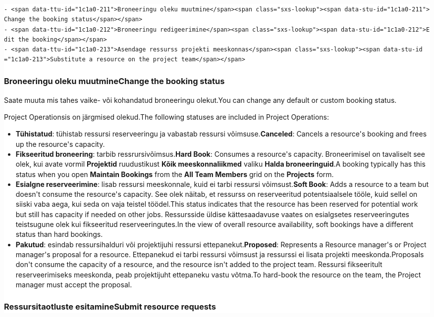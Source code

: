    - <span data-ttu-id="1c1a0-211">Broneeringu oleku muutmine</span><span class="sxs-lookup"><span data-stu-id="1c1a0-211">Change the booking status</span></span>
    - <span data-ttu-id="1c1a0-212">Broneeringu redigeerimine</span><span class="sxs-lookup"><span data-stu-id="1c1a0-212">Edit the booking</span></span>
    - <span data-ttu-id="1c1a0-213">Asendage ressurss projekti meeskonnas</span><span class="sxs-lookup"><span data-stu-id="1c1a0-213">Substitute a resource on the project team</span></span>

### <a name="change-the-booking-status"></a><span data-ttu-id="1c1a0-214">Broneeringu oleku muutmine</span><span class="sxs-lookup"><span data-stu-id="1c1a0-214">Change the booking status</span></span>

<span data-ttu-id="1c1a0-215">Saate muuta mis tahes vaike- või kohandatud broneeringu olekut.</span><span class="sxs-lookup"><span data-stu-id="1c1a0-215">You can change any default or custom booking status.</span></span>

<span data-ttu-id="1c1a0-216">Project Operationsis on järgmised olekud.</span><span class="sxs-lookup"><span data-stu-id="1c1a0-216">The following statuses are included in Project Operations:</span></span>

- <span data-ttu-id="1c1a0-217">**Tühistatud**: tühistab ressursi reserveeringu ja vabastab ressursi võimsuse.</span><span class="sxs-lookup"><span data-stu-id="1c1a0-217">**Canceled**: Cancels a resource's booking and frees up the resource's capacity.</span></span>
- <span data-ttu-id="1c1a0-218">**Fikseeritud broneering**: tarbib ressrursivõimsus.</span><span class="sxs-lookup"><span data-stu-id="1c1a0-218">**Hard Book**: Consumes a resource's capacity.</span></span> <span data-ttu-id="1c1a0-219">Broneerimisel on tavaliselt see olek, kui avate vormil **Projektid** ruudustikust **Kõik meeskonnaliikmed** valiku **Halda broneeringuid**.</span><span class="sxs-lookup"><span data-stu-id="1c1a0-219">A booking typically has this status when you open **Maintain Bookings** from the **All Team Members** grid on the **Projects** form.</span></span>
- <span data-ttu-id="1c1a0-220">**Esialgne reserveerimine**: lisab ressursi meeskonnale, kuid ei tarbi ressursi võimsust.</span><span class="sxs-lookup"><span data-stu-id="1c1a0-220">**Soft Book**: Adds a resource to a team but doesn't consume the resource's capacity.</span></span> <span data-ttu-id="1c1a0-221">See olek näitab, et ressurss on reserveeritud potentsiaalsele tööle, kuid sellel on siiski vaba aega, kui seda on vaja teistel töödel.</span><span class="sxs-lookup"><span data-stu-id="1c1a0-221">This status indicates that the resource has been reserved for potential work but still has capacity if needed on other jobs.</span></span> <span data-ttu-id="1c1a0-222">Ressursside üldise kättesaadavuse vaates on esialgsetes reserveeringutes teistsugune olek kui fikseeritud reserveeringutes.</span><span class="sxs-lookup"><span data-stu-id="1c1a0-222">In the view of overall resource availability, soft bookings have a different status than hard bookings.</span></span>
- <span data-ttu-id="1c1a0-223">**Pakutud**: esindab ressursihalduri või projektijuhi ressursi ettepanekut.</span><span class="sxs-lookup"><span data-stu-id="1c1a0-223">**Proposed**: Represents a Resource manager's or Project manager's proposal for a resource.</span></span> <span data-ttu-id="1c1a0-224">Ettepanekud ei tarbi ressursi võimsust ja ressurssi ei lisata projekti meeskonda.</span><span class="sxs-lookup"><span data-stu-id="1c1a0-224">Proposals don't consume the capacity of a resource, and the resource isn't added to the project team.</span></span> <span data-ttu-id="1c1a0-225">Ressursi fikseeritult reserveerimiseks meeskonda, peab projektijuht ettepaneku vastu võtma.</span><span class="sxs-lookup"><span data-stu-id="1c1a0-225">To hard-book the resource on the team, the Project manager must accept the proposal.</span></span>

### <a name="submit-resource-requests"></a><span data-ttu-id="1c1a0-226">Ressursitaotluste esitamine</span><span class="sxs-lookup"><span data-stu-id="1c1a0-226">Submit resource requests</span></span>
